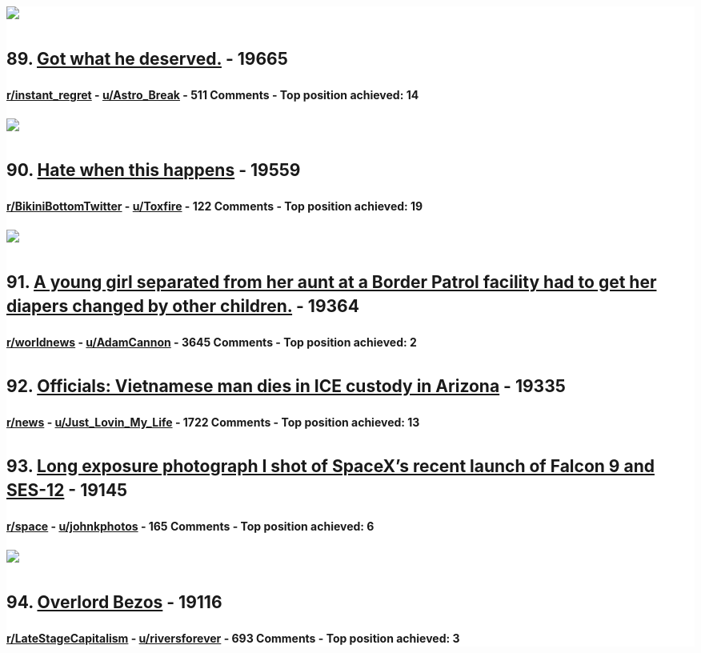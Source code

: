 <a href="https://i.redd.it/ce7urpckmj411.jpg"><img src="https://b.thumbs.redditmedia.com/-Hv8WmmxRdshdd7fJZ1IQRC8gIiGCzzgxqTcT4WprLo.jpg"></img></a>

## 89. [Got what he deserved.](http://reddit.com/r/instant_regret/comments/8ru9kl/got_what_he_deserved/) - 19665
#### [r/instant_regret](http://reddit.com/r/instant_regret) - [u/Astro_Break](http://reddit.com/u/Astro_Break) - 511 Comments - Top position achieved: 14

<a href="https://i.imgur.com/rhQb6RJ.gifv"><img src="https://b.thumbs.redditmedia.com/lzNyirkRhJWf6wxMg25wtiCo37vsGyqm5OiMj9Ye8fo.jpg"></img></a>

## 90. [Hate when this happens](http://reddit.com/r/BikiniBottomTwitter/comments/8rn2k5/hate_when_this_happens/) - 19559
#### [r/BikiniBottomTwitter](http://reddit.com/r/BikiniBottomTwitter) - [u/Toxfire](http://reddit.com/u/Toxfire) - 122 Comments - Top position achieved: 19

<a href="https://i.redd.it/ilafpfro3g411.png"><img src="https://a.thumbs.redditmedia.com/gXS_jCU5RGHypBDtG0qwVRbpAr0ecQLWWyd4x9FIY34.jpg"></img></a>

## 91. [A young girl separated from her aunt at a Border Patrol facility had to get her diapers changed by other children.](http://reddit.com/r/worldnews/comments/8rvlfb/a_young_girl_separated_from_her_aunt_at_a_border/) - 19364
#### [r/worldnews](http://reddit.com/r/worldnews) - [u/AdamCannon](http://reddit.com/u/AdamCannon) - 3645 Comments - Top position achieved: 2

## 92. [Officials: Vietnamese man dies in ICE custody in Arizona](http://reddit.com/r/news/comments/8rnd7c/officials_vietnamese_man_dies_in_ice_custody_in/) - 19335
#### [r/news](http://reddit.com/r/news) - [u/Just_Lovin_My_Life](http://reddit.com/u/Just_Lovin_My_Life) - 1722 Comments - Top position achieved: 13

## 93. [Long exposure photograph I shot of SpaceX’s recent launch of Falcon 9 and SES-12](http://reddit.com/r/space/comments/8rv0rr/long_exposure_photograph_i_shot_of_spacexs_recent/) - 19145
#### [r/space](http://reddit.com/r/space) - [u/johnkphotos](http://reddit.com/u/johnkphotos) - 165 Comments - Top position achieved: 6

<a href="https://i.redd.it/ig51phocdn411.jpg"><img src="https://b.thumbs.redditmedia.com/OnJc2WeSnJrTGf8d0O0fz1zQlh3TX9C8LgiFcpJxFMw.jpg"></img></a>

## 94. [Overlord Bezos](http://reddit.com/r/LateStageCapitalism/comments/8rp3o7/overlord_bezos/) - 19116
#### [r/LateStageCapitalism](http://reddit.com/r/LateStageCapitalism) - [u/riversforever](http://reddit.com/u/riversforever) - 693 Comments - Top position achieved: 3
